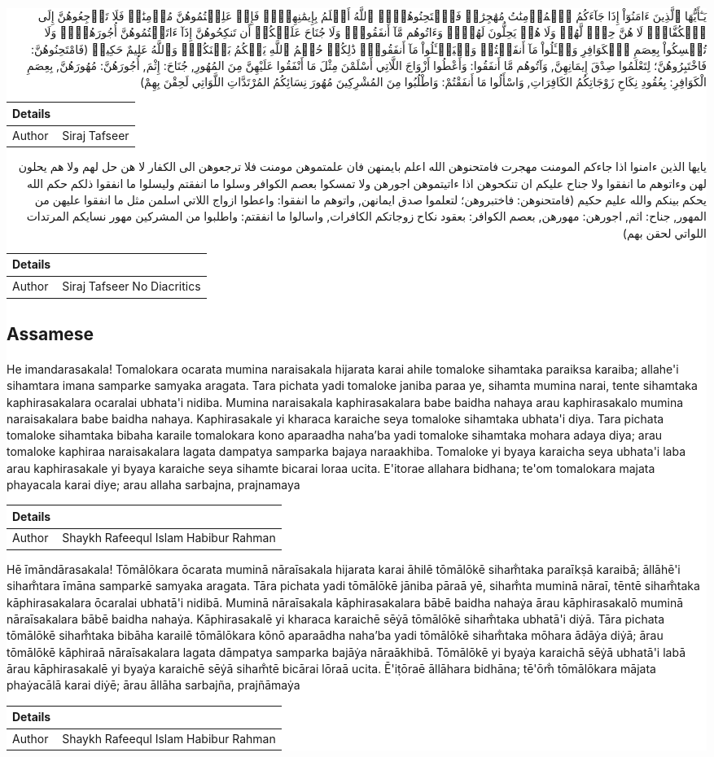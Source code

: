 
<div dir="rtl" lang="ar" style={{fontSize:'larger',backgroundColor:'#f8f9fa',padding:20}}>
يَـٰٓأَيُّهَا ٱلَّذِينَ ءَامَنُوٓاْ إِذَا جَآءَكُمُ ٱلۡمُؤۡمِنَٰتُ مُهَٰجِرَٰتٖ فَٱمۡتَحِنُوهُنَّۖ ٱللَّهُ أَعۡلَمُ بِإِيمَٰنِهِنَّۖ فَإِنۡ عَلِمۡتُمُوهُنَّ مُؤۡمِنَٰتٖ فَلَا تَرۡجِعُوهُنَّ إِلَى ٱلۡكُفَّارِۖ لَا هُنَّ حِلّٞ لَّهُمۡ وَلَا هُمۡ يَحِلُّونَ لَهُنَّۖ وَءَاتُوهُم مَّآ أَنفَقُواْۚ وَلَا جُنَاحَ عَلَيۡكُمۡ أَن تَنكِحُوهُنَّ إِذَآ ءَاتَيۡتُمُوهُنَّ أُجُورَهُنَّۚ وَلَا تُمۡسِكُواْ بِعِصَمِ ٱلۡكَوَافِرِ وَسۡـَٔلُواْ مَآ أَنفَقۡتُمۡ وَلۡيَسۡـَٔلُواْ مَآ أَنفَقُواْۚ ذَٰلِكُمۡ حُكۡمُ ٱللَّهِ يَحۡكُمُ بَيۡنَكُمۡۖ وَٱللَّهُ عَلِيمٌ حَكِيمٞ (فَامْتَحِنُوهُنَّ: فَاخْتَبِرُوهُنَّ؛ لِتَعْلَمُوا صِدْقَ إِيمَانِهِنَّ, وَآتُوهُم مَّا أَنفَقُوا: وَأَعْطُوا أَزْوَاجَ اللَّاتِي أَسْلَمْنَ مِثْلَ مَا أَنْفَقُوا عَلَيْهِنَّ مِنَ المُهُورِ, جُنَاحَ: إِثْمَ, أُجُورَهُنَّ: مُهُورَهُنَّ, بِعِصَمِ الْكَوَافِرِ: بِعُقُودِ نِكَاحِ زَوْجَاتِكُمُ الكَافِرَاتِ, وَاسْأَلُوا مَا أَنفَقْتُمْ: وَاطْلُبُوا مِنَ المُشْرِكِينَ مُهُورَ نِسَائِكُمُ المُرْتَدَّاتِ اللَّوَاتِي لَحِقْنَ بِهِمْ)
</div>
<div style={{backgroundColor:'#f8f9fa',padding:20, marginBottom: 10}}><table> <thead> <tr> <th>Details</th> <th></th> </tr> </thead> <tbody> <tr><td>Author</td><td>Siraj Tafseer</td></tr></tbody></table></div>


<div dir="rtl" lang="ar" style={{fontSize:'larger',backgroundColor:'#f8f9fa',padding:20}}>
يايها الذين ءامنوا اذا جاءكم المومنت مهجرت فامتحنوهن الله اعلم بايمنهن فان علمتموهن مومنت فلا ترجعوهن الى الكفار لا هن حل لهم ولا هم يحلون لهن وءاتوهم ما انفقوا ولا جناح عليكم ان تنكحوهن اذا ءاتيتموهن اجورهن ولا تمسكوا بعصم الكوافر وسلوا ما انفقتم وليسلوا ما انفقوا ذلكم حكم الله يحكم بينكم والله عليم حكيم (فامتحنوهن: فاختبروهن؛ لتعلموا صدق ايمانهن, واتوهم ما انفقوا: واعطوا ازواج اللاتي اسلمن مثل ما انفقوا عليهن من المهور, جناح: اثم, اجورهن: مهورهن, بعصم الكوافر: بعقود نكاح زوجاتكم الكافرات, واسالوا ما انفقتم: واطلبوا من المشركين مهور نسايكم المرتدات اللواتي لحقن بهم)
</div>
<div style={{backgroundColor:'#f8f9fa',padding:20, marginBottom: 10}}><table> <thead> <tr> <th>Details</th> <th></th> </tr> </thead> <tbody> <tr><td>Author</td><td>Siraj Tafseer No Diacritics</td></tr></tbody></table></div>

## Assamese


<div dir="ltr" lang="as" style={{fontSize:'larger',backgroundColor:'#f8f9fa',padding:20}}>
He imandarasakala! Tomalokara ocarata mumina naraisakala hijarata karai ahile tomaloke sihamtaka paraiksa karaiba; allahe'i sihamtara imana samparke samyaka aragata. Tara pichata yadi tomaloke janiba paraa ye, sihamta mumina narai, tente sihamtaka kaphirasakalara ocaralai ubhata'i nidiba. Mumina naraisakala kaphirasakalara babe baidha nahaya arau kaphirasakalo mumina naraisakalara babe baidha nahaya. Kaphirasakale yi kharaca karaiche seya tomaloke sihamtaka ubhata'i diya. Tara pichata tomaloke sihamtaka bibaha karaile tomalokara kono aparaadha naha’ba yadi tomaloke sihamtaka mohara adaya diya; arau tomaloke kaphiraa naraisakalara lagata dampatya samparka bajaya naraakhiba. Tomaloke yi byaya karaicha seya ubhata'i laba arau kaphirasakale yi byaya karaiche seya sihamte bicarai loraa ucita. E'itorae allahara bidhana; te'om tomalokara majata phayacala karai diye; arau allaha sarbajna, prajnamaya
</div>
<div style={{backgroundColor:'#f8f9fa',padding:20, marginBottom: 10}}><table> <thead> <tr> <th>Details</th> <th></th> </tr> </thead> <tbody> <tr><td>Author</td><td>Shaykh Rafeequl Islam Habibur Rahman</td></tr></tbody></table></div>


<div dir="ltr" lang="as" style={{fontSize:'larger',backgroundColor:'#f8f9fa',padding:20}}>
Hē īmāndārasakala! Tōmālōkara ōcarata muminā nāraīsakala hijarata karai āhilē tōmālōkē siham̐taka paraīkṣā karaibā; āllāhē'i siham̐tara īmāna samparkē samyaka aragata. Tāra pichata yadi tōmālōkē jāniba pāraā yē, siham̐ta muminā nāraī, tēntē siham̐taka kāphirasakalara ōcaralai ubhatā'i nidibā. Muminā nāraīsakala kāphirasakalara bābē baidha nahaẏa ārau kāphirasakalō muminā nāraīsakalara bābē baidha nahaẏa. Kāphirasakalē yi kharaca karaichē sēẏā tōmālōkē siham̐taka ubhatā'i diẏā. Tāra pichata tōmālōkē siham̐taka bibāha karailē tōmālōkara kōnō aparaādha naha’ba yadi tōmālōkē siham̐taka mōhara ādāẏa diẏā; ārau tōmālōkē kāphiraā nāraīsakalara lagata dāmpatya samparka bajāẏa nāraākhibā. Tōmālōkē yi byaẏa karaichā sēẏā ubhatā'i labā ārau kāphirasakalē yi byaẏa karaichē sēẏā siham̐tē bicārai lōraā ucita. Ē'iṭōraē āllāhara bidhāna; tē'ōm̐ tōmālōkara mājata phaẏacālā karai diẏē; ārau āllāha sarbajña, prajñāmaẏa
</div>
<div style={{backgroundColor:'#f8f9fa',padding:20, marginBottom: 10}}><table> <thead> <tr> <th>Details</th> <th></th> </tr> </thead> <tbody> <tr><td>Author</td><td>Shaykh Rafeequl Islam Habibur Rahman</td></tr></tbody></table></div>
